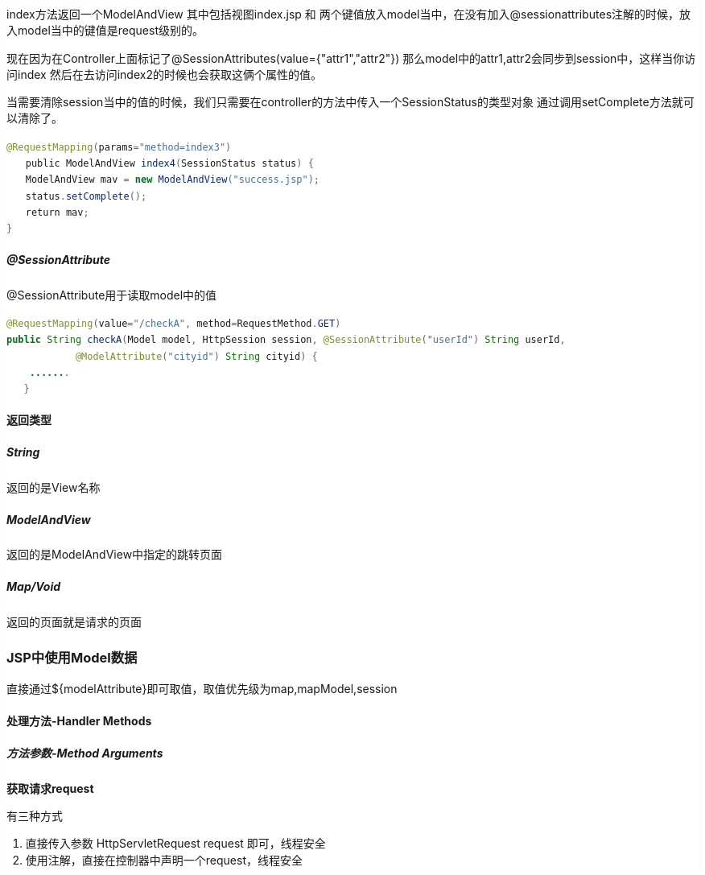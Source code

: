 index方法返回一个ModelAndView 其中包括视图index.jsp 和 两个键值放入model当中，在没有加入@sessionattributes注解的时候，放入model当中的键值是request级别的。

现在因为在Controller上面标记了@SessionAttributes(value={"attr1","attr2"}) 那么model中的attr1,attr2会同步到session中，这样当你访问index 然后在去访问index2的时候也会获取这俩个属性的值。

当需要清除session当中的值的时候，我们只需要在controller的方法中传入一个SessionStatus的类型对象 通过调用setComplete方法就可以清除了。

```java
@RequestMapping(params="method=index3")
　　public ModelAndView index4(SessionStatus status) {
　　ModelAndView mav = new ModelAndView("success.jsp");
　　status.setComplete();
　　return mav;
}
```

##### @SessionAttribute

@SessionAttribute用于读取model中的值

```java
@RequestMapping(value="/checkA", method=RequestMethod.GET)
public String checkA(Model model, HttpSession session, @SessionAttribute("userId") String userId,
			@ModelAttribute("cityid") String cityid) {
    .......
   }
```

#### 返回类型

##### String

返回的是View名称

##### ModelAndView

返回的是ModelAndView中指定的跳转页面

##### Map/Void

返回的页面就是请求的页面

### JSP中使用Model数据

直接通过${modelAttribute}即可取值，取值优先级为map,mapModel,session

 



#### 处理方法-Handler Methods

##### 方法参数-Method Arguments

**获取请求request**

有三种方式

1. 直接传入参数 HttpServletRequest request 即可，线程安全
2. 使用注解，直接在控制器中声明一个request，线程安全

